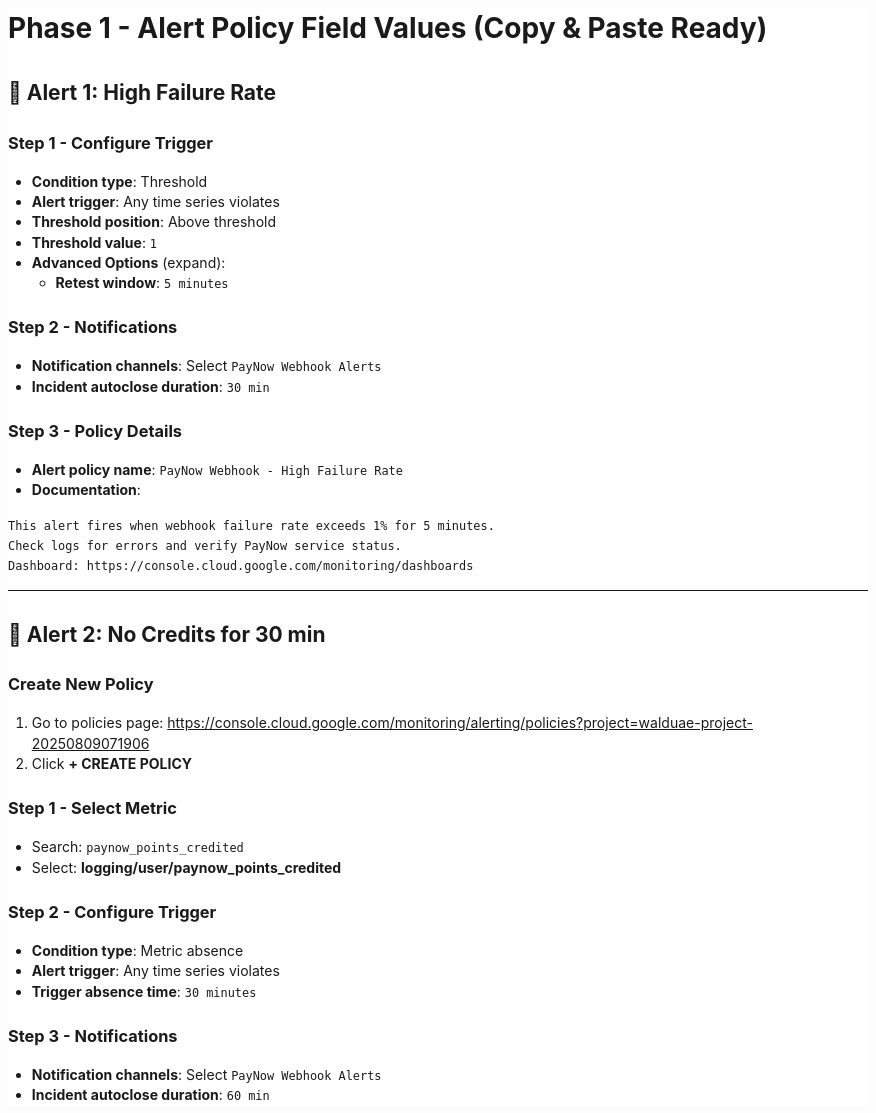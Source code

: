 # Phase 1 - Alert Policy Field Values (Copy & Paste Ready)

## 🚨 Alert 1: High Failure Rate

### Step 1 - Configure Trigger
- **Condition type**: Threshold
- **Alert trigger**: Any time series violates
- **Threshold position**: Above threshold
- **Threshold value**: `1`
- **Advanced Options** (expand):
  - **Retest window**: `5 minutes`

### Step 2 - Notifications
- **Notification channels**: Select `PayNow Webhook Alerts`
- **Incident autoclose duration**: `30 min`

### Step 3 - Policy Details
- **Alert policy name**: `PayNow Webhook - High Failure Rate`
- **Documentation**:
```
This alert fires when webhook failure rate exceeds 1% for 5 minutes.
Check logs for errors and verify PayNow service status.
Dashboard: https://console.cloud.google.com/monitoring/dashboards
```

---

## 🚨 Alert 2: No Credits for 30 min

### Create New Policy
1. Go to policies page: https://console.cloud.google.com/monitoring/alerting/policies?project=walduae-project-20250809071906
2. Click **+ CREATE POLICY**

### Step 1 - Select Metric
- Search: `paynow_points_credited`
- Select: **logging/user/paynow_points_credited**

### Step 2 - Configure Trigger
- **Condition type**: Metric absence
- **Alert trigger**: Any time series violates
- **Trigger absence time**: `30 minutes`

### Step 3 - Notifications
- **Notification channels**: Select `PayNow Webhook Alerts`
- **Incident autoclose duration**: `60 min`
